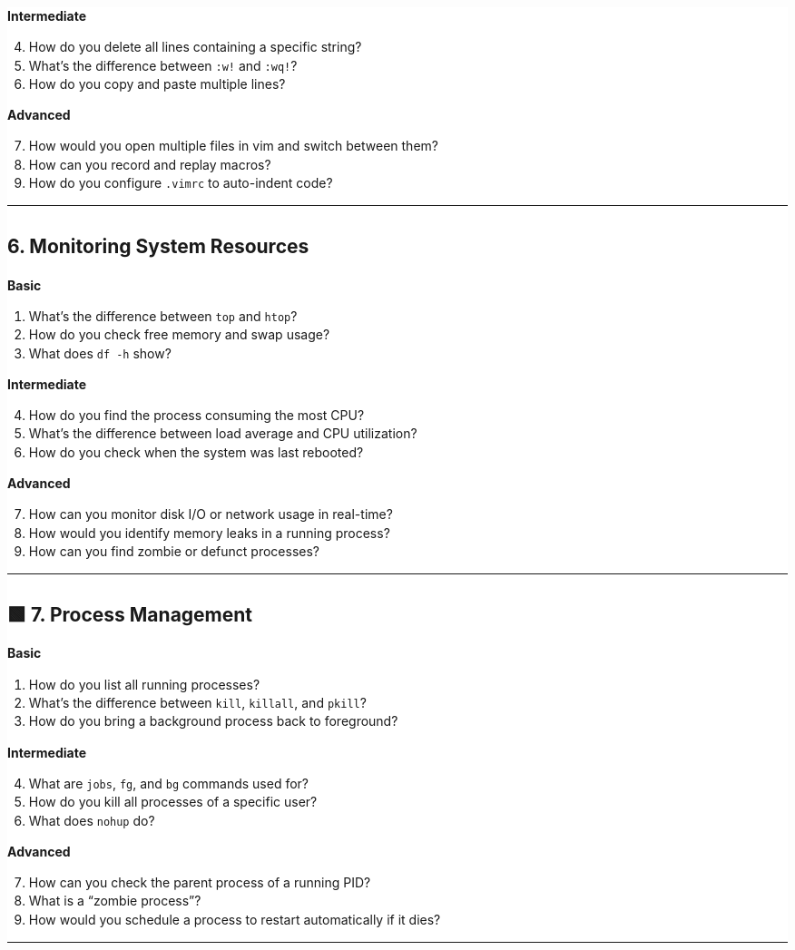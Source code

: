 **Intermediate**

4. How do you delete all lines containing a specific string?
5. What’s the difference between `:w!` and `:wq!`?
6. How do you copy and paste multiple lines?

**Advanced**

7. How would you open multiple files in vim and switch between them?
8. How can you record and replay macros?
9. How do you configure `.vimrc` to auto-indent code?

---

## **6. Monitoring System Resources**

**Basic**

1. What’s the difference between `top` and `htop`?
2. How do you check free memory and swap usage?
3. What does `df -h` show?

**Intermediate**

4. How do you find the process consuming the most CPU?
5. What’s the difference between load average and CPU utilization?
6. How do you check when the system was last rebooted?

**Advanced**

7. How can you monitor disk I/O or network usage in real-time?
8. How would you identify memory leaks in a running process?
9. How can you find zombie or defunct processes?

---

## 🟩 **7. Process Management**

**Basic**

1. How do you list all running processes?
2. What’s the difference between `kill`, `killall`, and `pkill`?
3. How do you bring a background process back to foreground?

**Intermediate**

4. What are `jobs`, `fg`, and `bg` commands used for?
5. How do you kill all processes of a specific user?
6. What does `nohup` do?

**Advanced**

7. How can you check the parent process of a running PID?
8. What is a “zombie process”?
9. How would you schedule a process to restart automatically if it dies?

---
